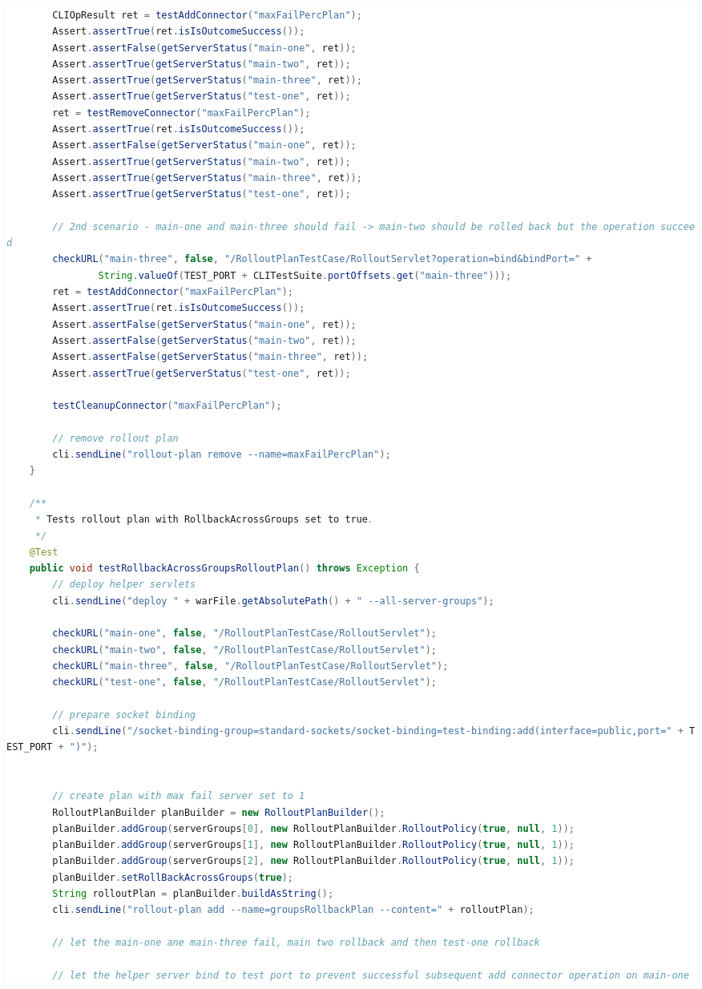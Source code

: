 ```java
        CLIOpResult ret = testAddConnector("maxFailPercPlan");
        Assert.assertTrue(ret.isIsOutcomeSuccess());
        Assert.assertFalse(getServerStatus("main-one", ret));
        Assert.assertTrue(getServerStatus("main-two", ret));
        Assert.assertTrue(getServerStatus("main-three", ret));
        Assert.assertTrue(getServerStatus("test-one", ret));
        ret = testRemoveConnector("maxFailPercPlan");
        Assert.assertTrue(ret.isIsOutcomeSuccess());
        Assert.assertFalse(getServerStatus("main-one", ret));
        Assert.assertTrue(getServerStatus("main-two", ret));
        Assert.assertTrue(getServerStatus("main-three", ret));
        Assert.assertTrue(getServerStatus("test-one", ret));

        // 2nd scenario - main-one and main-three should fail -> main-two should be rolled back but the operation succeed
        checkURL("main-three", false, "/RolloutPlanTestCase/RolloutServlet?operation=bind&bindPort=" +
                String.valueOf(TEST_PORT + CLITestSuite.portOffsets.get("main-three")));
        ret = testAddConnector("maxFailPercPlan");
        Assert.assertTrue(ret.isIsOutcomeSuccess());
        Assert.assertFalse(getServerStatus("main-one", ret));
        Assert.assertFalse(getServerStatus("main-two", ret));
        Assert.assertFalse(getServerStatus("main-three", ret));
        Assert.assertTrue(getServerStatus("test-one", ret));

        testCleanupConnector("maxFailPercPlan");

        // remove rollout plan
        cli.sendLine("rollout-plan remove --name=maxFailPercPlan");
    }

    /**
     * Tests rollout plan with RollbackAcrossGroups set to true.
     */
    @Test
    public void testRollbackAcrossGroupsRolloutPlan() throws Exception {
        // deploy helper servlets
        cli.sendLine("deploy " + warFile.getAbsolutePath() + " --all-server-groups");

        checkURL("main-one", false, "/RolloutPlanTestCase/RolloutServlet");
        checkURL("main-two", false, "/RolloutPlanTestCase/RolloutServlet");
        checkURL("main-three", false, "/RolloutPlanTestCase/RolloutServlet");
        checkURL("test-one", false, "/RolloutPlanTestCase/RolloutServlet");

        // prepare socket binding
        cli.sendLine("/socket-binding-group=standard-sockets/socket-binding=test-binding:add(interface=public,port=" + TEST_PORT + ")");


        // create plan with max fail server set to 1
        RolloutPlanBuilder planBuilder = new RolloutPlanBuilder();
        planBuilder.addGroup(serverGroups[0], new RolloutPlanBuilder.RolloutPolicy(true, null, 1));
        planBuilder.addGroup(serverGroups[1], new RolloutPlanBuilder.RolloutPolicy(true, null, 1));
        planBuilder.addGroup(serverGroups[2], new RolloutPlanBuilder.RolloutPolicy(true, null, 1));
        planBuilder.setRollBackAcrossGroups(true);
        String rolloutPlan = planBuilder.buildAsString();
        cli.sendLine("rollout-plan add --name=groupsRollbackPlan --content=" + rolloutPlan);

        // let the main-one ane main-three fail, main two rollback and then test-one rollback

        // let the helper server bind to test port to prevent successful subsequent add connector operation on main-one
```